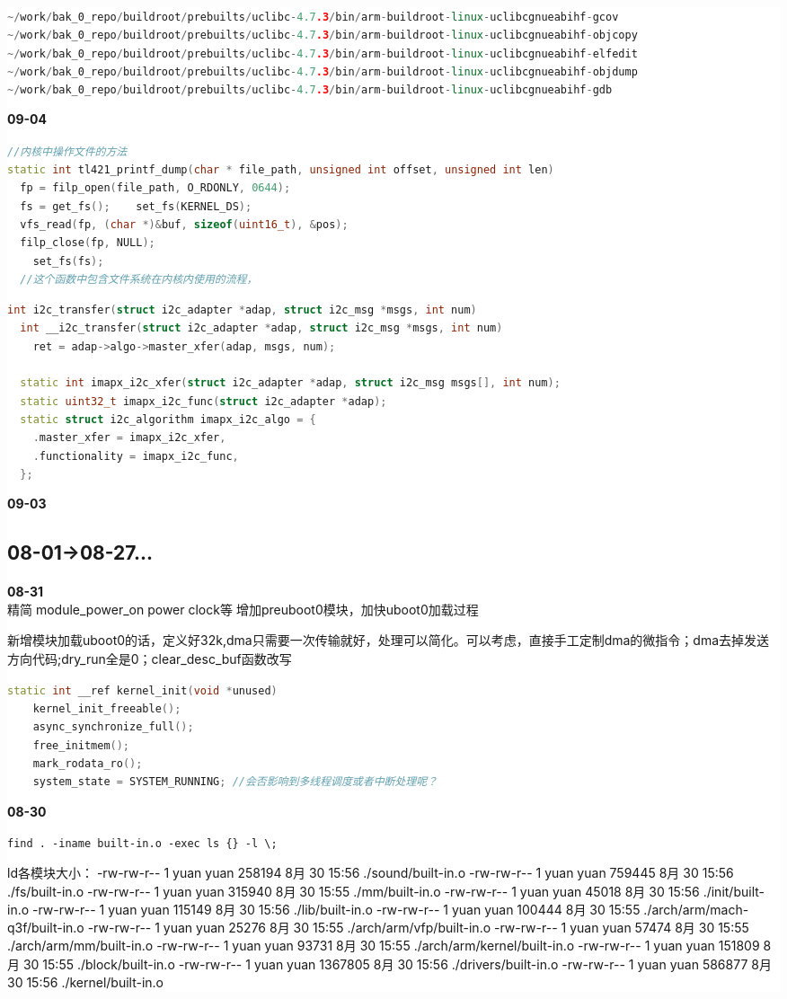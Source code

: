 ```cpp
~/work/bak_0_repo/buildroot/prebuilts/uclibc-4.7.3/bin/arm-buildroot-linux-uclibcgnueabihf-gcov
~/work/bak_0_repo/buildroot/prebuilts/uclibc-4.7.3/bin/arm-buildroot-linux-uclibcgnueabihf-objcopy
~/work/bak_0_repo/buildroot/prebuilts/uclibc-4.7.3/bin/arm-buildroot-linux-uclibcgnueabihf-elfedit
~/work/bak_0_repo/buildroot/prebuilts/uclibc-4.7.3/bin/arm-buildroot-linux-uclibcgnueabihf-objdump
~/work/bak_0_repo/buildroot/prebuilts/uclibc-4.7.3/bin/arm-buildroot-linux-uclibcgnueabihf-gdb
```
**09-04**<br>
```cpp
//内核中操作文件的方法
static int tl421_printf_dump(char * file_path, unsigned int offset, unsigned int len)
  fp = filp_open(file_path, O_RDONLY, 0644);
  fs = get_fs();	set_fs(KERNEL_DS);
  vfs_read(fp, (char *)&buf, sizeof(uint16_t), &pos);
  filp_close(fp, NULL);
	set_fs(fs);
  //这个函数中包含文件系统在内核内使用的流程，
```

```cpp
int i2c_transfer(struct i2c_adapter *adap, struct i2c_msg *msgs, int num)
  int __i2c_transfer(struct i2c_adapter *adap, struct i2c_msg *msgs, int num)
    ret = adap->algo->master_xfer(adap, msgs, num);

  static int imapx_i2c_xfer(struct i2c_adapter *adap, struct i2c_msg msgs[], int num);
  static uint32_t imapx_i2c_func(struct i2c_adapter *adap);
  static struct i2c_algorithm imapx_i2c_algo = {
  	.master_xfer = imapx_i2c_xfer,
  	.functionality = imapx_i2c_func,
  };
```

**09-03**<br>
## 08-01->08-27...
**08-31**<br>
精简 module_power_on power clock等
增加preuboot0模块，加快uboot0加载过程

新增模块加载uboot0的话，定义好32k,dma只需要一次传输就好，处理可以简化。可以考虑，直接手工定制dma的微指令；dma去掉发送方向代码;dry_run全是0；clear_desc_buf函数改写

```cpp
static int __ref kernel_init(void *unused)
	kernel_init_freeable();
	async_synchronize_full();
	free_initmem();
	mark_rodata_ro();
	system_state = SYSTEM_RUNNING; //会否影响到多线程调度或者中断处理呢？
```

**08-30**<br>

`find . -iname built-in.o -exec ls {} -l \;`

ld各模块大小：
-rw-rw-r-- 1 yuan yuan 258194 8月  30 15:56 ./sound/built-in.o
-rw-rw-r-- 1 yuan yuan 759445 8月  30 15:56 ./fs/built-in.o
-rw-rw-r-- 1 yuan yuan 315940 8月  30 15:55 ./mm/built-in.o
-rw-rw-r-- 1 yuan yuan 45018 8月  30 15:56 ./init/built-in.o
-rw-rw-r-- 1 yuan yuan 115149 8月  30 15:56 ./lib/built-in.o
-rw-rw-r-- 1 yuan yuan 100444 8月  30 15:55 ./arch/arm/mach-q3f/built-in.o
-rw-rw-r-- 1 yuan yuan 25276 8月  30 15:55 ./arch/arm/vfp/built-in.o
-rw-rw-r-- 1 yuan yuan 57474 8月  30 15:55 ./arch/arm/mm/built-in.o
-rw-rw-r-- 1 yuan yuan 93731 8月  30 15:55 ./arch/arm/kernel/built-in.o
-rw-rw-r-- 1 yuan yuan 151809 8月  30 15:55 ./block/built-in.o
-rw-rw-r-- 1 yuan yuan 1367805 8月  30 15:56 ./drivers/built-in.o
-rw-rw-r-- 1 yuan yuan 586877 8月  30 15:56 ./kernel/built-in.o